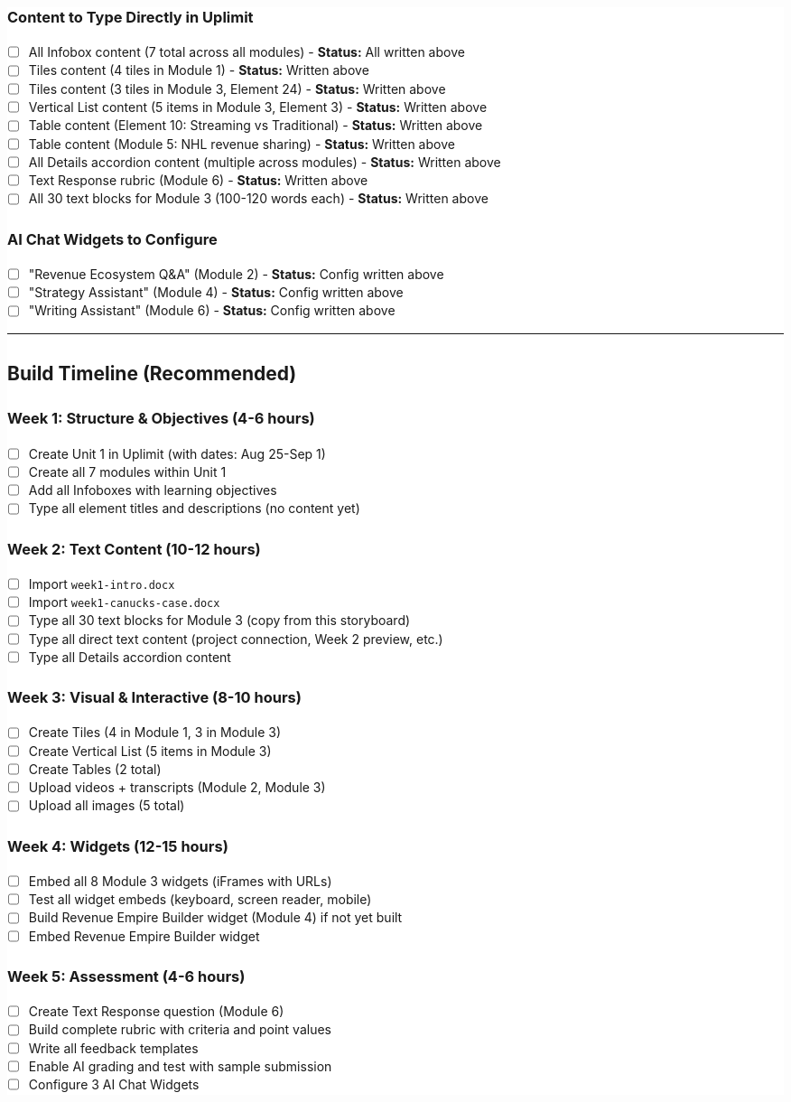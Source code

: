 ### Content to Type Directly in Uplimit

- ☐ All Infobox content (7 total across all modules) - **Status:** All written above
- ☐ Tiles content (4 tiles in Module 1) - **Status:** Written above
- ☐ Tiles content (3 tiles in Module 3, Element 24) - **Status:** Written above
- ☐ Vertical List content (5 items in Module 3, Element 3) - **Status:** Written above
- ☐ Table content (Element 10: Streaming vs Traditional) - **Status:** Written above
- ☐ Table content (Module 5: NHL revenue sharing) - **Status:** Written above
- ☐ All Details accordion content (multiple across modules) - **Status:** Written above
- ☐ Text Response rubric (Module 6) - **Status:** Written above
- ☐ All 30 text blocks for Module 3 (100-120 words each) - **Status:** Written above

### AI Chat Widgets to Configure

- ☐ "Revenue Ecosystem Q&A" (Module 2) - **Status:** Config written above
- ☐ "Strategy Assistant" (Module 4) - **Status:** Config written above
- ☐ "Writing Assistant" (Module 6) - **Status:** Config written above

---

<a name="build-timeline"></a>
## Build Timeline (Recommended)

### Week 1: Structure & Objectives (4-6 hours)
- ☐ Create Unit 1 in Uplimit (with dates: Aug 25-Sep 1)
- ☐ Create all 7 modules within Unit 1
- ☐ Add all Infoboxes with learning objectives
- ☐ Type all element titles and descriptions (no content yet)

### Week 2: Text Content (10-12 hours)
- ☐ Import `week1-intro.docx`
- ☐ Import `week1-canucks-case.docx`
- ☐ Type all 30 text blocks for Module 3 (copy from this storyboard)
- ☐ Type all direct text content (project connection, Week 2 preview, etc.)
- ☐ Type all Details accordion content

### Week 3: Visual & Interactive (8-10 hours)
- ☐ Create Tiles (4 in Module 1, 3 in Module 3)
- ☐ Create Vertical List (5 items in Module 3)
- ☐ Create Tables (2 total)
- ☐ Upload videos + transcripts (Module 2, Module 3)
- ☐ Upload all images (5 total)

### Week 4: Widgets (12-15 hours)
- ☐ Embed all 8 Module 3 widgets (iFrames with URLs)
- ☐ Test all widget embeds (keyboard, screen reader, mobile)
- ☐ Build Revenue Empire Builder widget (Module 4) if not yet built
- ☐ Embed Revenue Empire Builder widget

### Week 5: Assessment (4-6 hours)
- ☐ Create Text Response question (Module 6)
- ☐ Build complete rubric with criteria and point values
- ☐ Write all feedback templates
- ☐ Enable AI grading and test with sample submission
- ☐ Configure 3 AI Chat Widgets
